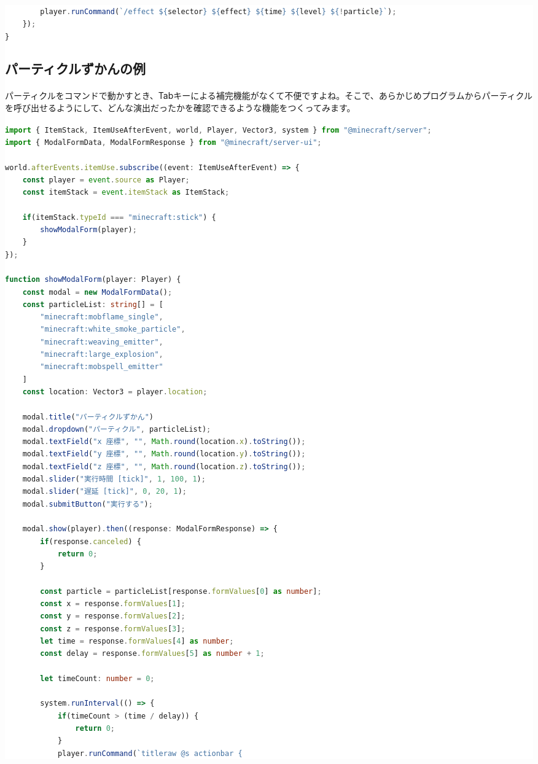 ```ts
        player.runCommand(`/effect ${selector} ${effect} ${time} ${level} ${!particle}`);
    });
}
```

## パーティクルずかんの例

パーティクルをコマンドで動かすとき、Tabキーによる補完機能がなくて不便ですよね。そこで、あらかじめプログラムからパーティクルを呼び出せるようにして、どんな演出だったかを確認できるような機能をつくってみます。

```ts
import { ItemStack, ItemUseAfterEvent, world, Player, Vector3, system } from "@minecraft/server";
import { ModalFormData, ModalFormResponse } from "@minecraft/server-ui";

world.afterEvents.itemUse.subscribe((event: ItemUseAfterEvent) => {
    const player = event.source as Player;
    const itemStack = event.itemStack as ItemStack;

    if(itemStack.typeId === "minecraft:stick") {
        showModalForm(player);
    } 
});

function showModalForm(player: Player) {
    const modal = new ModalFormData();
    const particleList: string[] = [
        "minecraft:mobflame_single",
        "minecraft:white_smoke_particle",
        "minecraft:weaving_emitter",
        "minecraft:large_explosion",
        "minecraft:mobspell_emitter"
    ]
    const location: Vector3 = player.location;

    modal.title("パーティクルずかん")
    modal.dropdown("パーティクル", particleList);
    modal.textField("x 座標", "", Math.round(location.x).toString());
    modal.textField("y 座標", "", Math.round(location.y).toString());
    modal.textField("z 座標", "", Math.round(location.z).toString());
    modal.slider("実行時間 [tick]", 1, 100, 1);
    modal.slider("遅延 [tick]", 0, 20, 1);
    modal.submitButton("実行する");

    modal.show(player).then((response: ModalFormResponse) => {
        if(response.canceled) {
            return 0;
        }

        const particle = particleList[response.formValues[0] as number];
        const x = response.formValues[1];
        const y = response.formValues[2];
        const z = response.formValues[3];
        let time = response.formValues[4] as number;
        const delay = response.formValues[5] as number + 1;

        let timeCount: number = 0;

        system.runInterval(() => {
            if(timeCount > (time / delay)) {
                return 0;
            }
            player.runCommand(`titleraw @s actionbar {
```